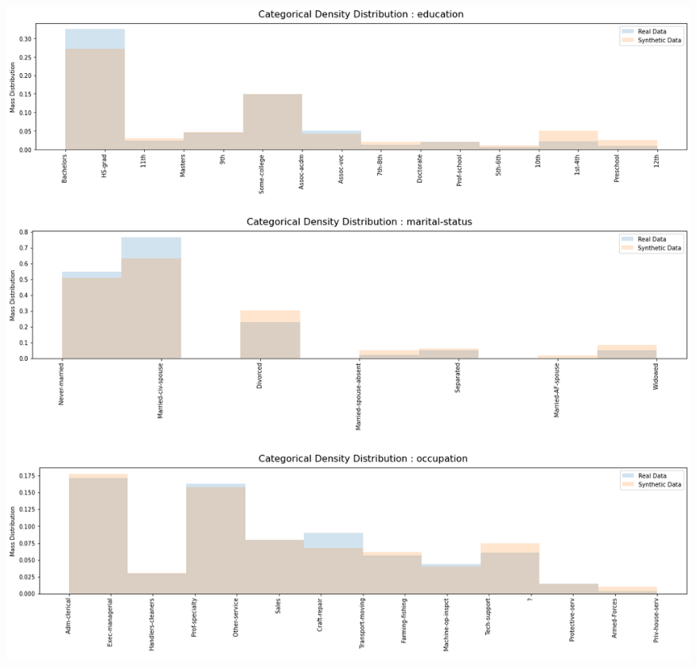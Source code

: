 


    
![png](demo_single_table_files/demo_single_table_32_7.png)
    



    
![png](demo_single_table_files/demo_single_table_32_8.png)
    



    
![png](demo_single_table_files/demo_single_table_32_9.png)
    